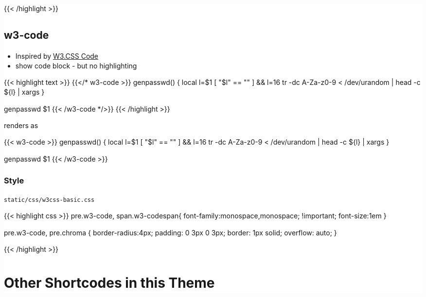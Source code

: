 {{< /highlight >}}


## w3-code

* Inspired by [W3.CSS Code](https://www.w3schools.com/w3css/w3css_code.asp)
* show code block - but no highlighting


{{< highlight text >}}
{{</* w3-code >}}
genpasswd() {
    local l=$1
    [ "$l" == "" ] && l=16
    tr -dc A-Za-z0-9 < /dev/urandom | head -c ${l} | xargs
}

genpasswd $1
{{< /w3-code */>}}
{{< /highlight >}}

renders as

{{< w3-code >}}
genpasswd() {
    local l=$1
    [ "$l" == "" ] && l=16
    tr -dc A-Za-z0-9 < /dev/urandom | head -c ${l} | xargs
}

genpasswd $1
{{< /w3-code >}}


### Style

    static/css/w3css-basic.css

{{< highlight css >}}
pre.w3-code, span.w3-codespan{
  font-family:monospace,monospace; !important;
  font-size:1em
}

pre.w3-code, pre.chroma {
    border-radius:4px;
    padding: 0 3px 0 3px;
    border: 1px solid;
    overflow: auto;
}

{{< /highlight >}}


# Other Shortcodes in this Theme
